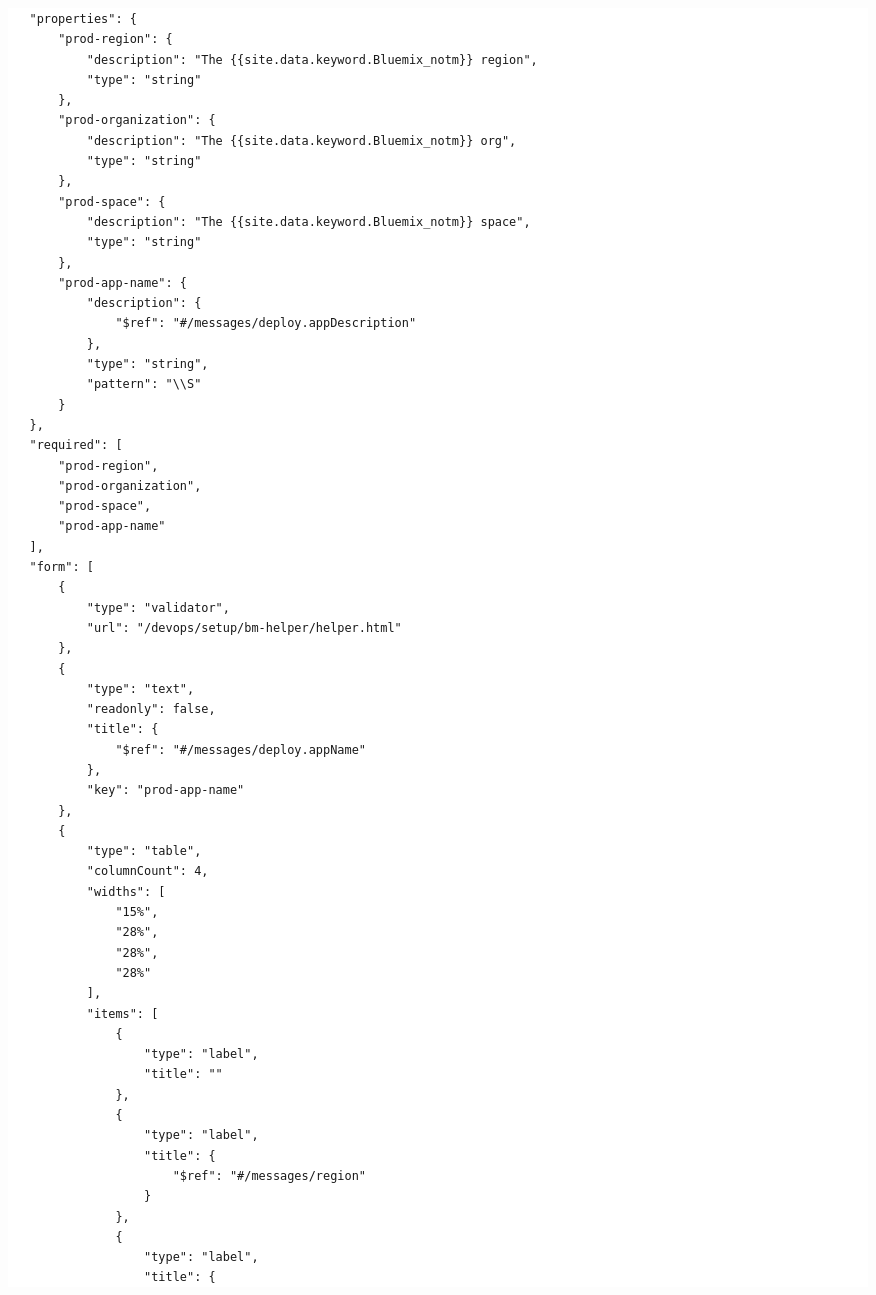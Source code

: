  ```
    "properties": {
        "prod-region": {
            "description": "The {{site.data.keyword.Bluemix_notm}} region",
            "type": "string"
        },
        "prod-organization": {
            "description": "The {{site.data.keyword.Bluemix_notm}} org",
            "type": "string"
        },
        "prod-space": {
            "description": "The {{site.data.keyword.Bluemix_notm}} space",
            "type": "string"
        },
        "prod-app-name": {
            "description": {
                "$ref": "#/messages/deploy.appDescription"
            },
            "type": "string",
            "pattern": "\\S"
        }
    },
    "required": [
        "prod-region",
        "prod-organization",
        "prod-space",
        "prod-app-name"
    ],
    "form": [
        {
            "type": "validator",
            "url": "/devops/setup/bm-helper/helper.html"
        },
        {
            "type": "text",
            "readonly": false,
            "title": {
                "$ref": "#/messages/deploy.appName"
            },
            "key": "prod-app-name"
        },
        {
            "type": "table",
            "columnCount": 4,
            "widths": [
                "15%",
                "28%",
                "28%",
                "28%"
            ],
            "items": [
                {
                    "type": "label",
                    "title": ""
                },
                {
                    "type": "label",
                    "title": {
                        "$ref": "#/messages/region"
                    }
                },
                {
                    "type": "label",
                    "title": {
 ```